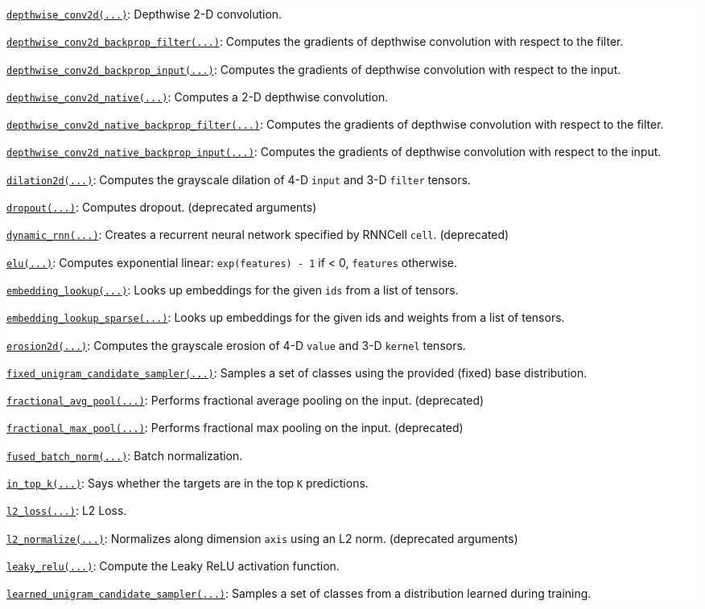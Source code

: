 [`depthwise_conv2d(...)`](../../../tf/compat/v1/nn/depthwise_conv2d.md): Depthwise 2-D convolution.

[`depthwise_conv2d_backprop_filter(...)`](../../../tf/nn/depthwise_conv2d_backprop_filter.md): Computes the gradients of depthwise convolution with respect to the filter.

[`depthwise_conv2d_backprop_input(...)`](../../../tf/nn/depthwise_conv2d_backprop_input.md): Computes the gradients of depthwise convolution with respect to the input.

[`depthwise_conv2d_native(...)`](../../../tf/compat/v1/nn/depthwise_conv2d_native.md): Computes a 2-D depthwise convolution.

[`depthwise_conv2d_native_backprop_filter(...)`](../../../tf/nn/depthwise_conv2d_backprop_filter.md): Computes the gradients of depthwise convolution with respect to the filter.

[`depthwise_conv2d_native_backprop_input(...)`](../../../tf/nn/depthwise_conv2d_backprop_input.md): Computes the gradients of depthwise convolution with respect to the input.

[`dilation2d(...)`](../../../tf/compat/v1/nn/dilation2d.md): Computes the grayscale dilation of 4-D `input` and 3-D `filter` tensors.

[`dropout(...)`](../../../tf/compat/v1/nn/dropout.md): Computes dropout. (deprecated arguments)

[`dynamic_rnn(...)`](../../../tf/compat/v1/nn/dynamic_rnn.md): Creates a recurrent neural network specified by RNNCell `cell`. (deprecated)

[`elu(...)`](../../../tf/nn/elu.md): Computes exponential linear: `exp(features) - 1` if < 0, `features` otherwise.

[`embedding_lookup(...)`](../../../tf/compat/v1/nn/embedding_lookup.md): Looks up embeddings for the given `ids` from a list of tensors.

[`embedding_lookup_sparse(...)`](../../../tf/compat/v1/nn/embedding_lookup_sparse.md): Looks up embeddings for the given ids and weights from a list of tensors.

[`erosion2d(...)`](../../../tf/compat/v1/nn/erosion2d.md): Computes the grayscale erosion of 4-D `value` and 3-D `kernel` tensors.

[`fixed_unigram_candidate_sampler(...)`](../../../tf/random/fixed_unigram_candidate_sampler.md): Samples a set of classes using the provided (fixed) base distribution.

[`fractional_avg_pool(...)`](../../../tf/compat/v1/nn/fractional_avg_pool.md): Performs fractional average pooling on the input. (deprecated)

[`fractional_max_pool(...)`](../../../tf/compat/v1/nn/fractional_max_pool.md): Performs fractional max pooling on the input. (deprecated)

[`fused_batch_norm(...)`](../../../tf/compat/v1/nn/fused_batch_norm.md): Batch normalization.

[`in_top_k(...)`](../../../tf/compat/v1/math/in_top_k.md): Says whether the targets are in the top `K` predictions.

[`l2_loss(...)`](../../../tf/nn/l2_loss.md): L2 Loss.

[`l2_normalize(...)`](../../../tf/compat/v1/linalg/l2_normalize.md): Normalizes along dimension `axis` using an L2 norm. (deprecated arguments)

[`leaky_relu(...)`](../../../tf/nn/leaky_relu.md): Compute the Leaky ReLU activation function.

[`learned_unigram_candidate_sampler(...)`](../../../tf/random/learned_unigram_candidate_sampler.md): Samples a set of classes from a distribution learned during training.
